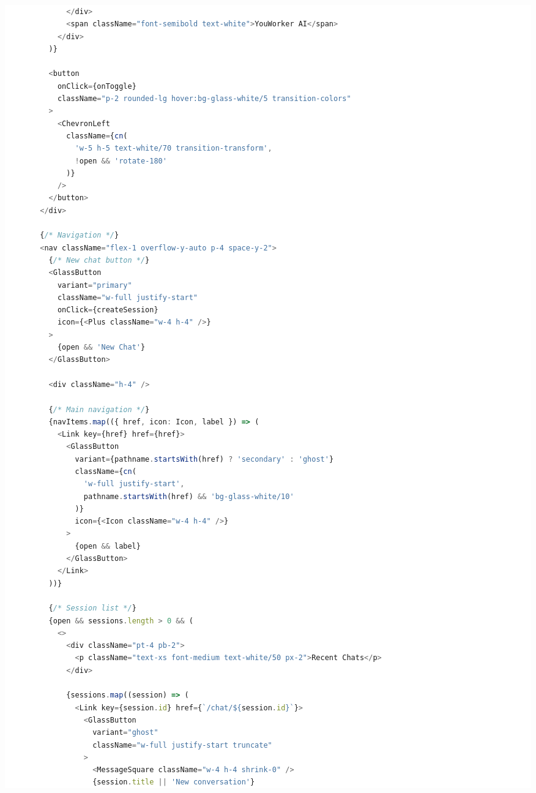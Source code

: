```typescript
              </div>
              <span className="font-semibold text-white">YouWorker AI</span>
            </div>
          )}

          <button
            onClick={onToggle}
            className="p-2 rounded-lg hover:bg-glass-white/5 transition-colors"
          >
            <ChevronLeft
              className={cn(
                'w-5 h-5 text-white/70 transition-transform',
                !open && 'rotate-180'
              )}
            />
          </button>
        </div>

        {/* Navigation */}
        <nav className="flex-1 overflow-y-auto p-4 space-y-2">
          {/* New chat button */}
          <GlassButton
            variant="primary"
            className="w-full justify-start"
            onClick={createSession}
            icon={<Plus className="w-4 h-4" />}
          >
            {open && 'New Chat'}
          </GlassButton>

          <div className="h-4" />

          {/* Main navigation */}
          {navItems.map(({ href, icon: Icon, label }) => (
            <Link key={href} href={href}>
              <GlassButton
                variant={pathname.startsWith(href) ? 'secondary' : 'ghost'}
                className={cn(
                  'w-full justify-start',
                  pathname.startsWith(href) && 'bg-glass-white/10'
                )}
                icon={<Icon className="w-4 h-4" />}
              >
                {open && label}
              </GlassButton>
            </Link>
          ))}

          {/* Session list */}
          {open && sessions.length > 0 && (
            <>
              <div className="pt-4 pb-2">
                <p className="text-xs font-medium text-white/50 px-2">Recent Chats</p>
              </div>

              {sessions.map((session) => (
                <Link key={session.id} href={`/chat/${session.id}`}>
                  <GlassButton
                    variant="ghost"
                    className="w-full justify-start truncate"
                  >
                    <MessageSquare className="w-4 h-4 shrink-0" />
                    {session.title || 'New conversation'}
```